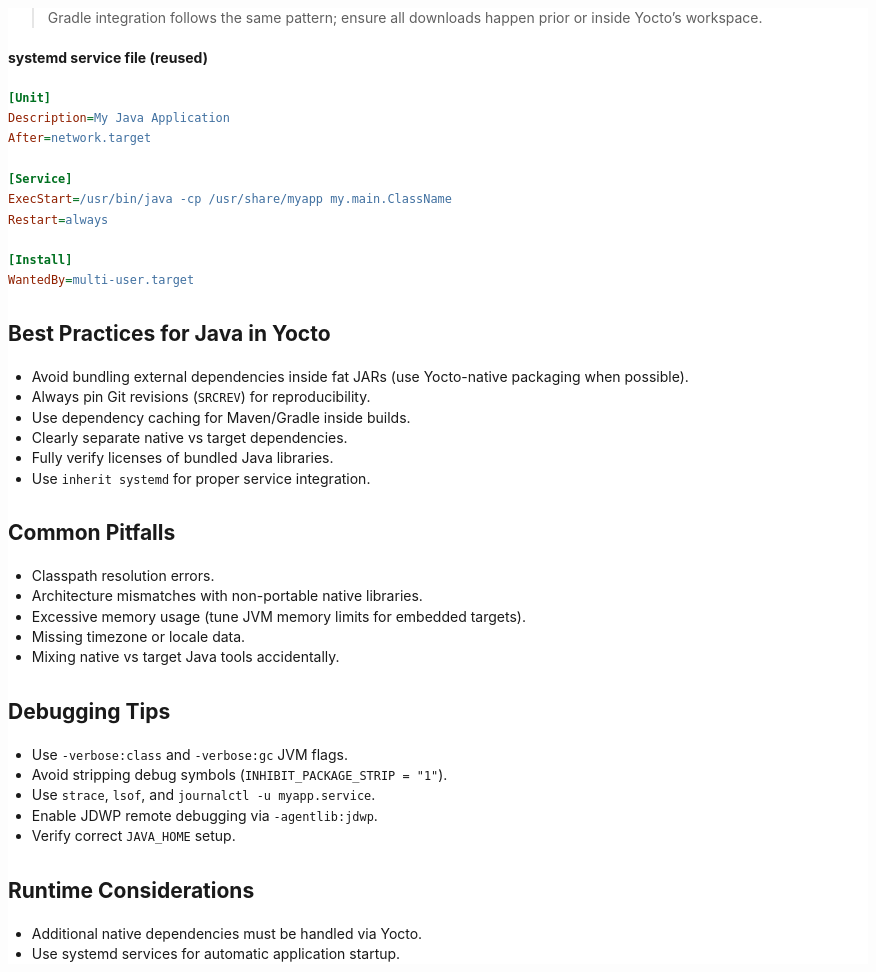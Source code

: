 > Gradle integration follows the same pattern; ensure all downloads happen prior or inside Yocto’s workspace.


#### systemd service file (reused)

```ini
[Unit]
Description=My Java Application
After=network.target

[Service]
ExecStart=/usr/bin/java -cp /usr/share/myapp my.main.ClassName
Restart=always

[Install]
WantedBy=multi-user.target
```


## Best Practices for Java in Yocto

* Avoid bundling external dependencies inside fat JARs (use Yocto-native packaging when possible).
* Always pin Git revisions (`SRCREV`) for reproducibility.
* Use dependency caching for Maven/Gradle inside builds.
* Clearly separate native vs target dependencies.
* Fully verify licenses of bundled Java libraries.
* Use `inherit systemd` for proper service integration.


## Common Pitfalls

* Classpath resolution errors.
* Architecture mismatches with non-portable native libraries.
* Excessive memory usage (tune JVM memory limits for embedded targets).
* Missing timezone or locale data.
* Mixing native vs target Java tools accidentally.


## Debugging Tips

* Use `-verbose:class` and `-verbose:gc` JVM flags.
* Avoid stripping debug symbols (`INHIBIT_PACKAGE_STRIP = "1"`).
* Use `strace`, `lsof`, and `journalctl -u myapp.service`.
* Enable JDWP remote debugging via `-agentlib:jdwp`.
* Verify correct `JAVA_HOME` setup.


## Runtime Considerations

* Additional native dependencies must be handled via Yocto.
* Use systemd services for automatic application startup.

